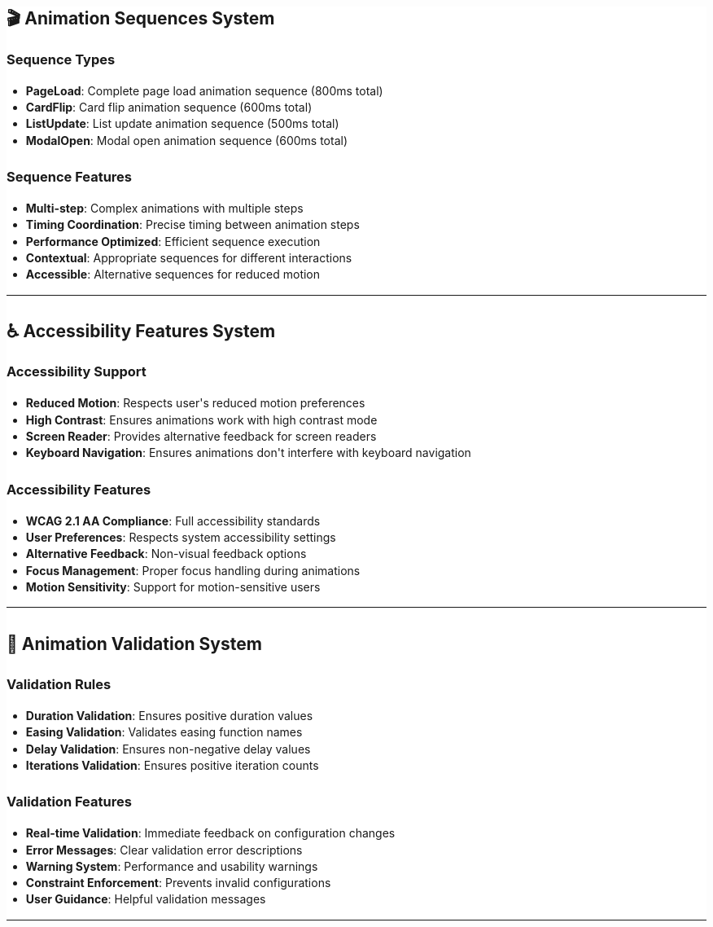 
## 🎬 **Animation Sequences System**

### **Sequence Types**
- **PageLoad**: Complete page load animation sequence (800ms total)
- **CardFlip**: Card flip animation sequence (600ms total)
- **ListUpdate**: List update animation sequence (500ms total)
- **ModalOpen**: Modal open animation sequence (600ms total)

### **Sequence Features**
- **Multi-step**: Complex animations with multiple steps
- **Timing Coordination**: Precise timing between animation steps
- **Performance Optimized**: Efficient sequence execution
- **Contextual**: Appropriate sequences for different interactions
- **Accessible**: Alternative sequences for reduced motion

---

## ♿ **Accessibility Features System**

### **Accessibility Support**
- **Reduced Motion**: Respects user's reduced motion preferences
- **High Contrast**: Ensures animations work with high contrast mode
- **Screen Reader**: Provides alternative feedback for screen readers
- **Keyboard Navigation**: Ensures animations don't interfere with keyboard navigation

### **Accessibility Features**
- **WCAG 2.1 AA Compliance**: Full accessibility standards
- **User Preferences**: Respects system accessibility settings
- **Alternative Feedback**: Non-visual feedback options
- **Focus Management**: Proper focus handling during animations
- **Motion Sensitivity**: Support for motion-sensitive users

---

## 🔧 **Animation Validation System**

### **Validation Rules**
- **Duration Validation**: Ensures positive duration values
- **Easing Validation**: Validates easing function names
- **Delay Validation**: Ensures non-negative delay values
- **Iterations Validation**: Ensures positive iteration counts

### **Validation Features**
- **Real-time Validation**: Immediate feedback on configuration changes
- **Error Messages**: Clear validation error descriptions
- **Warning System**: Performance and usability warnings
- **Constraint Enforcement**: Prevents invalid configurations
- **User Guidance**: Helpful validation messages

---